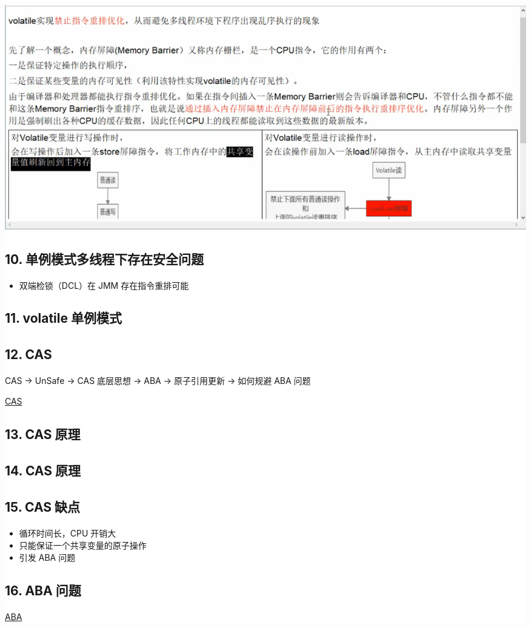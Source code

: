 ![](./image/2.9-jmm-forbid-ordering.png)

## 10. 单例模式多线程下存在安全问题

- 双端检锁（DCL）在 JMM 存在指令重排可能

## 11. volatile 单例模式

## 12. CAS

CAS -> UnSafe -> CAS 底层思想 -> ABA -> 原子引用更新 -> 如何规避 ABA 问题

[CAS](https://gitee.com/moxi159753/LearningNotes/tree/master/%E6%A0%A1%E6%8B%9B%E9%9D%A2%E8%AF%95/JUC/2_%E8%B0%88%E8%B0%88CAS/5_CAS%E5%BA%95%E5%B1%82%E5%8E%9F%E7%90%86)

## 13. CAS 原理

## 14. CAS 原理

## 15. CAS 缺点

- 循环时间长，CPU 开销大
- 只能保证一个共享变量的原子操作
- 引发 ABA 问题

## 16. ABA 问题

[ABA](https://gitee.com/moxi159753/LearningNotes/tree/master/%E6%A0%A1%E6%8B%9B%E9%9D%A2%E8%AF%95/JUC/3_%E8%B0%88%E8%B0%88%E5%8E%9F%E5%AD%90%E7%B1%BB%E7%9A%84ABA%E9%97%AE%E9%A2%98/6_%E5%8E%9F%E5%AD%90%E7%B1%BBAtomicInteger%E7%9A%84ABA%E9%97%AE%E9%A2%98)
